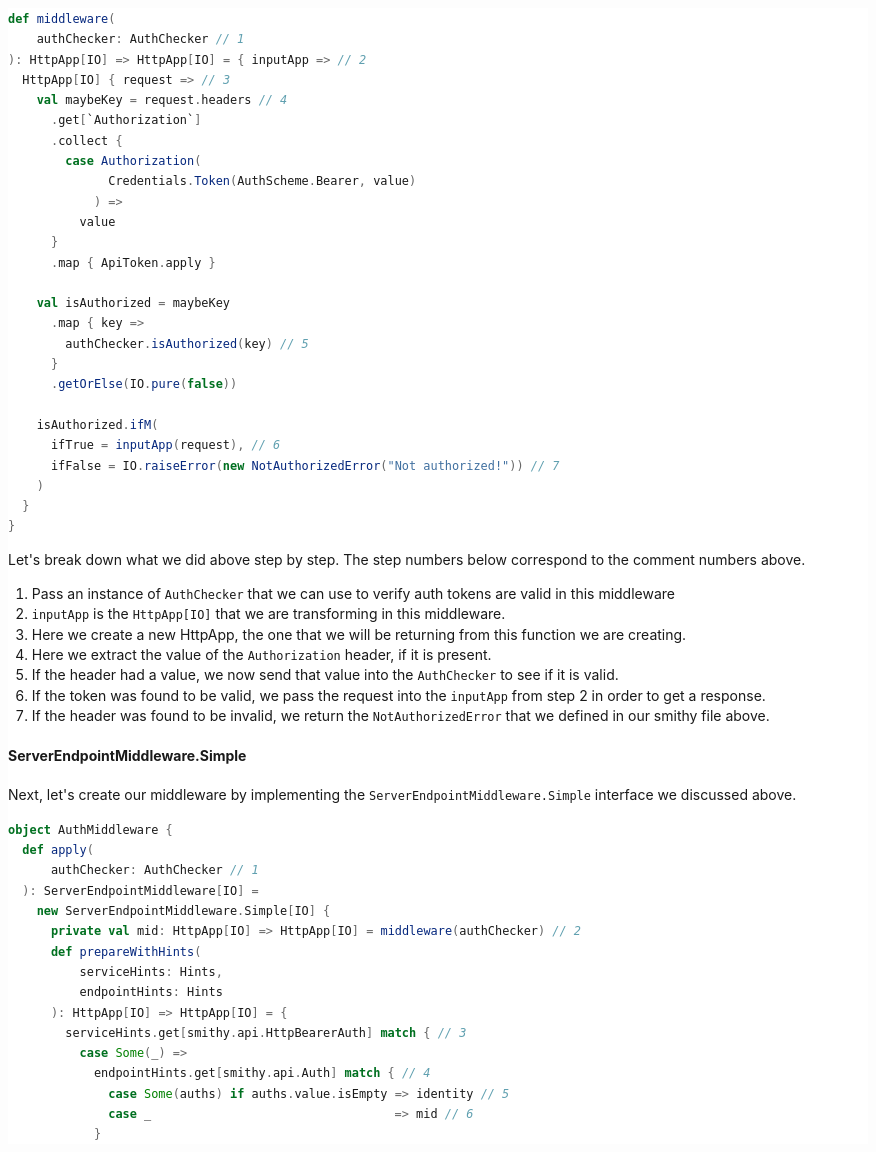 ```scala mdoc:silent
def middleware(
    authChecker: AuthChecker // 1
): HttpApp[IO] => HttpApp[IO] = { inputApp => // 2
  HttpApp[IO] { request => // 3
    val maybeKey = request.headers // 4
      .get[`Authorization`]
      .collect {
        case Authorization(
              Credentials.Token(AuthScheme.Bearer, value)
            ) =>
          value
      }
      .map { ApiToken.apply }

    val isAuthorized = maybeKey
      .map { key =>
        authChecker.isAuthorized(key) // 5
      }
      .getOrElse(IO.pure(false))

    isAuthorized.ifM(
      ifTrue = inputApp(request), // 6
      ifFalse = IO.raiseError(new NotAuthorizedError("Not authorized!")) // 7
    )
  }
}
```

Let's break down what we did above step by step. The step numbers below correspond to the comment numbers above.

1. Pass an instance of `AuthChecker` that we can use to verify auth tokens are valid in this middleware
2. `inputApp` is the `HttpApp[IO]` that we are transforming in this middleware.
3. Here we create a new HttpApp, the one that we will be returning from this function we are creating.
4. Here we extract the value of the `Authorization` header, if it is present.
5. If the header had a value, we now send that value into the `AuthChecker` to see if it is valid.
6. If the token was found to be valid, we pass the request into the `inputApp` from step 2 in order to get a response.
7. If the header was found to be invalid, we return the `NotAuthorizedError` that we defined in our smithy file above.

#### ServerEndpointMiddleware.Simple

Next, let's create our middleware by implementing the `ServerEndpointMiddleware.Simple` interface we discussed above.

```scala mdoc:silent
object AuthMiddleware {
  def apply(
      authChecker: AuthChecker // 1
  ): ServerEndpointMiddleware[IO] =
    new ServerEndpointMiddleware.Simple[IO] {
      private val mid: HttpApp[IO] => HttpApp[IO] = middleware(authChecker) // 2
      def prepareWithHints(
          serviceHints: Hints,
          endpointHints: Hints
      ): HttpApp[IO] => HttpApp[IO] = {
        serviceHints.get[smithy.api.HttpBearerAuth] match { // 3
          case Some(_) =>
            endpointHints.get[smithy.api.Auth] match { // 4
              case Some(auths) if auths.value.isEmpty => identity // 5
              case _                                  => mid // 6
            }
```